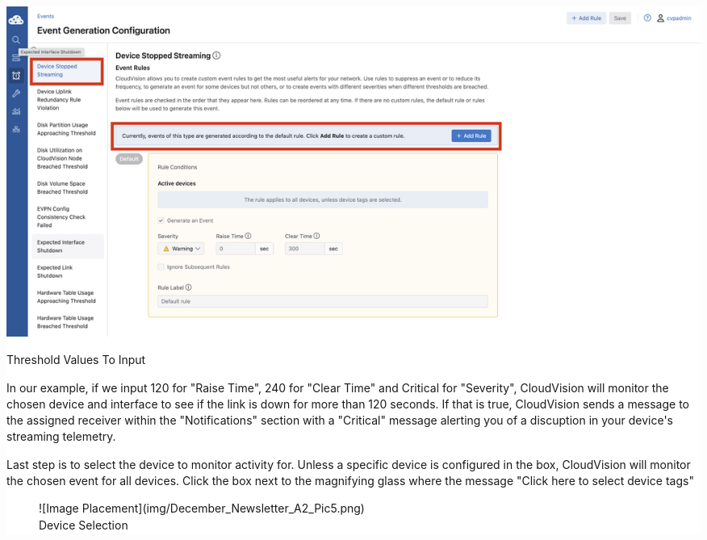 ![Image Placement](img/December_Newsletter_A2_Pic3.png)
    <figcaption> Threshold Values To Input </figcaption>
</figure> 

In our example, if we input 120 for "Raise Time", 240 for "Clear Time" and Critical for "Severity", CloudVision will monitor the chosen device and interface to see if the link is down for more than 120 seconds. If that is true, CloudVision sends a message to the assigned receiver within the "Notifications" section with a "Critical" message alerting you of a discuption in your device's streaming telemetry. 

Last step is to select the device to monitor activity for. Unless a specific device is configured in the box, CloudVision will monitor the chosen event for all devices. Click the box next to the magnifying glass where the message "Click here to select device tags"    


<figure markdown>
![Image Placement](img/December_Newsletter_A2_Pic5.png)
    <figcaption> Device Selection </figcaption>
</figure> 
